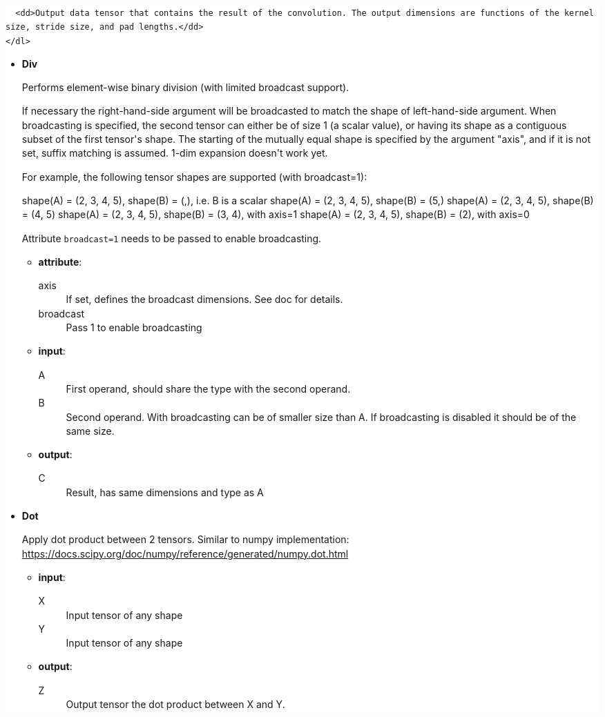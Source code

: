       <dd>Output data tensor that contains the result of the convolution. The output dimensions are functions of the kernel size, stride size, and pad lengths.</dd>
    </dl>


* **Div**

  Performs element-wise binary division (with limited broadcast support).
  
  If necessary the right-hand-side argument will be broadcasted to match the
  shape of left-hand-side argument. When broadcasting is specified, the second
  tensor can either be of size 1 (a scalar value), or having its shape as a
  contiguous subset of the first tensor's shape. The starting of the mutually
  equal shape is specified by the argument "axis", and if it is not set, suffix
  matching is assumed. 1-dim expansion doesn't work yet.
  
  For example, the following tensor shapes are supported (with broadcast=1):
  
    shape(A) = (2, 3, 4, 5), shape(B) = (,), i.e. B is a scalar
    shape(A) = (2, 3, 4, 5), shape(B) = (5,)
    shape(A) = (2, 3, 4, 5), shape(B) = (4, 5)
    shape(A) = (2, 3, 4, 5), shape(B) = (3, 4), with axis=1
    shape(A) = (2, 3, 4, 5), shape(B) = (2), with axis=0
  
  Attribute `broadcast=1` needs to be passed to enable broadcasting.
  * **attribute**:
    <dl>
      <dt>axis</dt>
      <dd>If set, defines the broadcast dimensions. See doc for details.</dd>
      <dt>broadcast</dt>
      <dd>Pass 1 to enable broadcasting</dd>
    </dl>
  * **input**:
    <dl>
      <dt>A</dt>
      <dd>First operand, should share the type with the second operand.</dd>
      <dt>B</dt>
      <dd>Second operand. With broadcasting can be of smaller size than A. If broadcasting is disabled it should be of the same size.</dd>
    </dl>
  * **output**:
    <dl>
      <dt>C</dt>
      <dd>Result, has same dimensions and type as A</dd>
    </dl>


* **Dot**

  Apply dot product between 2 tensors. Similar to numpy implementation:
  https://docs.scipy.org/doc/numpy/reference/generated/numpy.dot.html
  * **input**:
    <dl>
      <dt>X</dt>
      <dd>Input tensor of any shape</dd>
      <dt>Y</dt>
      <dd>Input tensor of any shape</dd>
    </dl>
  * **output**:
    <dl>
      <dt>Z</dt>
      <dd>Output tensor the dot product between X and Y.</dd>
    </dl>
